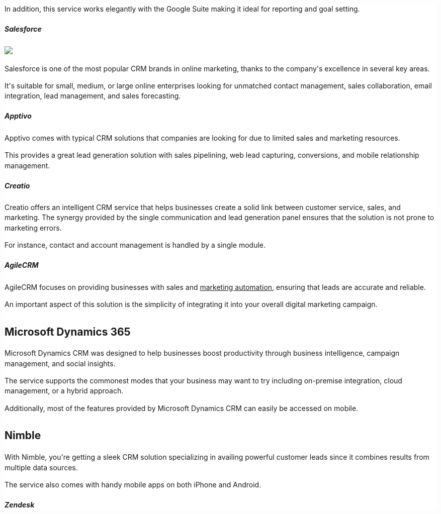 In addition, this service works elegantly with the Google Suite making it ideal for reporting and goal setting. 

##### **Salesforce**

![](https://lh5.googleusercontent.com/U_ochmQIQwjL4HthmYdI9WfiO6Q0zZL3BqkPM8TVA1bvbv-cTm7Lq2_AFy8T7RtCOLkxbxxU4TJqg3Xrcgwdq-Hh_ceIRgPbw8PJlD4etqpi8aPtcT3lnrYhKsQ7Rb2vtNVkoefL)

Salesforce is one of the most popular CRM brands in online marketing, thanks to the company's excellence in several key areas.

It's suitable for small, medium, or large online enterprises looking for unmatched contact management, sales collaboration, email integration, lead management, and sales forecasting. 

##### **Apptivo**

Apptivo comes with typical CRM solutions that companies are looking for due to limited sales and marketing resources.

This provides a great lead generation solution with sales pipelining, web lead capturing, conversions, and mobile relationship management.  

##### **Creatio**

Creatio offers an intelligent CRM service that helps businesses create a solid link between customer service, sales, and marketing. The synergy provided by the single communication and lead generation panel ensures that the solution is not prone to marketing errors.

For instance, contact and account management is handled by a single module.

##### **AgileCRM**

AgileCRM focuses on providing businesses with sales and [marketing automation](https://devinschumacher.com/marketing-automation-software/), ensuring that leads are accurate and reliable.

An important aspect of this solution is the simplicity of integrating it into your overall digital marketing campaign.

## **Microsoft Dynamics 365**

Microsoft Dynamics CRM was designed to help businesses boost productivity through business intelligence, campaign management, and social insights.

The service supports the commonest modes that your business may want to try including on-premise integration, cloud management, or a hybrid approach.

Additionally, most of the features provided by Microsoft Dynamics CRM can easily be accessed on mobile. 

## **Nimble**

With Nimble, you're getting a sleek CRM solution specializing in availing powerful customer leads since it combines results from multiple data sources.

The service also comes with handy mobile apps on both iPhone and Android. 

##### **Zendesk**
